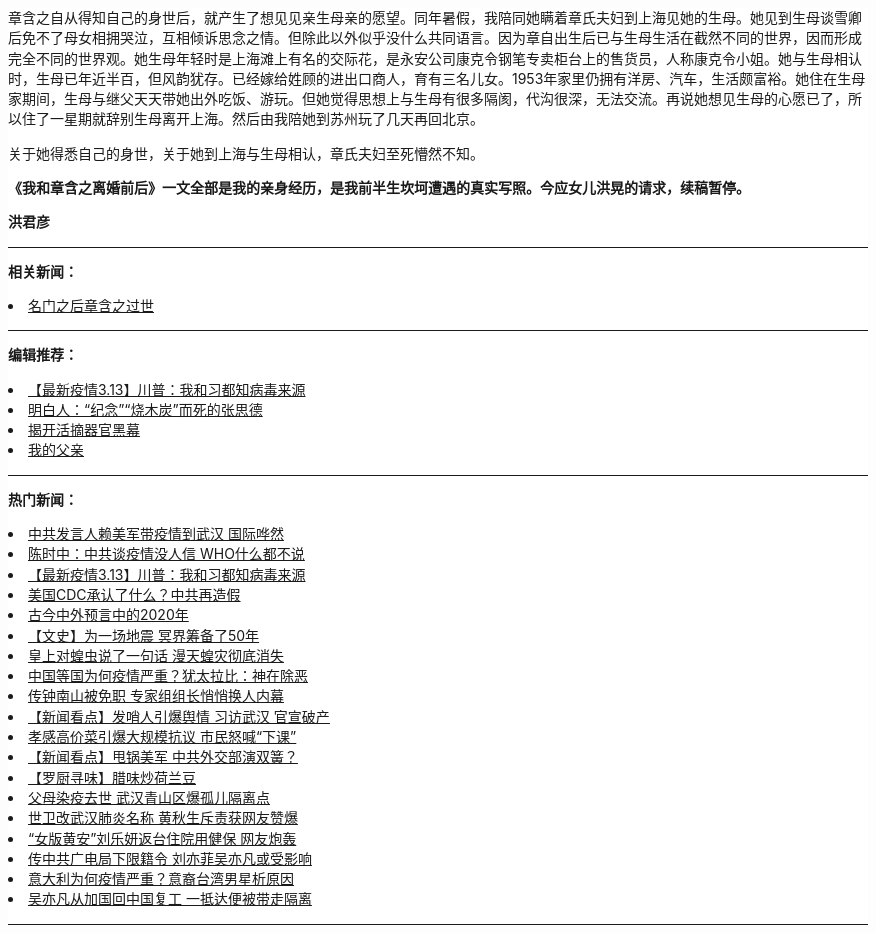 <p>章含之自从得知自己的身世后，就产生了想见见亲生母亲的愿望。同年暑假，我陪同她瞒着章氏夫妇到上海见她的生母。她见到生母谈雪卿后免不了母女相拥哭泣，互相倾诉思念之情。但除此以外似乎没什么共同语言。因为章自出生后已与生母生活在截然不同的世界，因而形成完全不同的世界观。她生母年轻时是上海滩上有名的交际花，是永安公司康克令钢笔专卖柜台上的售货员，人称康克令小姐。她与生母相认时，生母已年近半百，但风韵犹存。已经嫁给姓顾的进出口商人，育有三名儿女。1953年家里仍拥有洋房、汽车，生活颇富裕。她住在生母家期间，生母与继父天天带她出外吃饭、游玩。但她觉得思想上与生母有很多隔阂，代沟很深，无法交流。再说她想见生母的心愿已了，所以住了一星期就辞别生母离开上海。然后由我陪她到苏州玩了几天再回北京。</p>
<p>关于她得悉自己的身世，关于她到上海与生母相认，章氏夫妇至死懵然不知。</p>
<p><B>《我和章含之离婚前后》一文全部是我的亲身经历，是我前半生坎坷遭遇的真实写照。今应女儿洪晃的请求，续稿暂停。</p>
<p>洪君彦 </B></p>

<hr>


<strong>相关新闻：</strong>
<li><a href="https://github.com/qkhlv2383/djy/blob/master/gb/8/1/27/n1992380.md#1">名门之后章含之过世</a></li>
<hr>


<strong>编辑推荐：</strong>
<li><a href="https://github.com/qkhlv2383/djy/blob/master/gb/20/3/12/n11936755.md#1">【最新疫情3.13】川普：我和习都知病毒来源</a></li>
<li><a href="https://github.com/tsiac2612/djy/blob/master/gb/19/3/21/n11128349.md#1" target="_blank">明白人：“纪念”“烧木炭”而死的张思德</a></li><li><a href="https://github.com/tjvrql262/djy/blob/master/gb/10/4/19/n2881569.md?dfh#1" target="_blank">揭开活摘器官黑幕</a></li><li><a href="https://github.com/tsiac2612/djy/blob/master/gb/19/6/8/n11308403.md#1" target="_blank">我的父亲</a></li>
<hr>

<strong>热门新闻：</strong>
<li><a href="https://github.com/qkhlv2383/djy/blob/master/gb/20/3/12/n11936484.md#1">中共发言人赖美军带疫情到武汉 国际哗然</a></li>
<li><a href="https://github.com/qkhlv2383/djy/blob/master/gb/20/3/13/n11937929.md#1">陈时中：中共谈疫情没人信 WHO什么都不说</a></li>
<li><a href="https://github.com/qkhlv2383/djy/blob/master/gb/20/3/12/n11936755.md#1">【最新疫情3.13】川普：我和习都知病毒来源</a></li>
<li><a href="https://github.com/qkhlv2383/djy/blob/master/gb/20/3/12/n11936666.md#1">美国CDC承认了什么？中共再造假</a></li>
<li><a href="https://github.com/qkhlv2383/djy/blob/master/gb/20/2/18/n11877949.md#1">古今中外预言中的2020年</a></li>
<li><a href="https://github.com/qkhlv2383/djy/blob/master/gb/20/3/5/n11918064.md#1">【文史】为一场地震 冥界筹备了50年</a></li>
<li><a href="https://github.com/qkhlv2383/djy/blob/master/gb/20/3/6/n11920009.md#1">皇上对蝗虫说了一句话 漫天蝗灾彻底消失</a></li>
<li><a href="https://github.com/qkhlv2383/djy/blob/master/gb/20/3/9/n11926997.md#1">中国等国为何疫情严重？犹太拉比：神在除恶</a></li>
<li><a href="https://github.com/qkhlv2383/djy/blob/master/gb/20/3/12/n11934088.md#1">传钟南山被免职 专家组组长悄悄换人内幕</a></li>
<li><a href="https://github.com/qkhlv2383/djy/blob/master/gb/20/3/12/n11936289.md#1">【新闻看点】发哨人引爆舆情 习访武汉 官宣破产</a></li>
<li><a href="https://github.com/qkhlv2383/djy/blob/master/gb/20/3/12/n11936264.md#1">孝感高价菜引爆大规模抗议 市民怒喊“下课”</a></li>
<li><a href="https://github.com/qkhlv2383/djy/blob/master/gb/20/3/13/n11938828.md#1">【新闻看点】甩锅美军 中共外交部演双簧？</a></li>
<li><a href="https://github.com/qkhlv2383/djy/blob/master/gb/20/3/9/n11927966.md#1">【罗厨寻味】腊味炒荷兰豆</a></li>
<li><a href="https://github.com/qkhlv2383/djy/blob/master/gb/20/3/13/n11938032.md#1">父母染疫去世 武汉青山区爆孤儿隔离点</a></li>
<li><a href="https://github.com/qkhlv2383/djy/blob/master/gb/20/3/12/n11935159.md#1">世卫改武汉肺炎名称 黄秋生斥责获网友赞爆</a></li>
<li><a href="https://github.com/qkhlv2383/djy/blob/master/gb/20/3/12/n11934318.md#1">“女版黄安”刘乐妍返台住院用健保 网友炮轰</a></li>
<li><a href="https://github.com/qkhlv2383/djy/blob/master/gb/20/3/11/n11933566.md#1">传中共广电局下限籍令 刘亦菲吴亦凡或受影响</a></li>
<li><a href="https://github.com/qkhlv2383/djy/blob/master/gb/20/3/12/n11936148.md#1">意大利为何疫情严重？意裔台湾男星析原因</a></li>
<li><a href="https://github.com/qkhlv2383/djy/blob/master/gb/20/3/11/n11933325.md#1">吴亦凡从加国回中国复工 一抵达便被带走隔离</a></li>
<hr>
